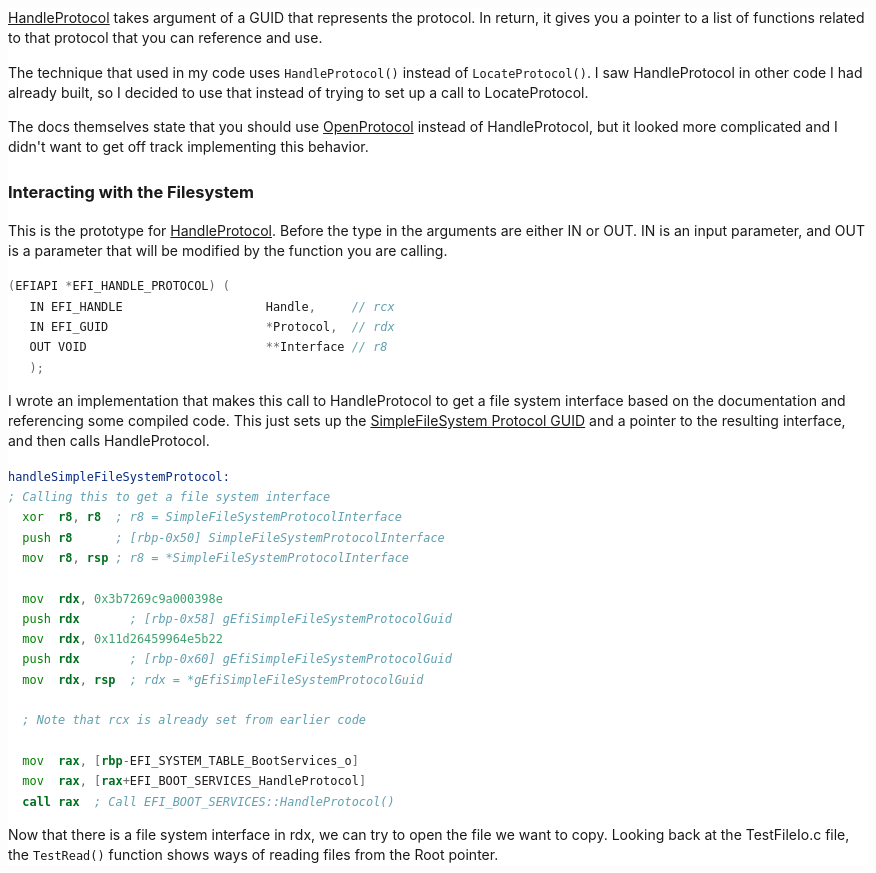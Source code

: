 [HandleProtocol](https://uefi.org/specs/UEFI/2.10/07_Services_Boot_Services.html#efi-boot-services-handleprotocol) takes argument of a GUID that represents the protocol. In return, it gives you a pointer to a list of functions related to that protocol that you can reference and use.

The technique that used in my code uses `HandleProtocol()` instead of `LocateProtocol()`. I saw HandleProtocol in other code I had already built, so I decided to use that instead of trying to set up a call to LocateProtocol. 

The docs themselves state that you should use [OpenProtocol](https://uefi.org/specs/UEFI/2.10/07_Services_Boot_Services.html#efi-boot-services-openprotocol) instead of HandleProtocol, but it looked more complicated and I didn't want to get off track implementing this behavior.

### Interacting with the Filesystem

This is the prototype for [HandleProtocol](https://uefi.org/specs/UEFI/2.10/07_Services_Boot_Services.html#efi-boot-services-handleprotocol). Before the type in the arguments are either IN or OUT. IN is an input parameter, and OUT is a parameter that will be modified by the function you are calling. 
```c
(EFIAPI *EFI_HANDLE_PROTOCOL) (
   IN EFI_HANDLE                    Handle,     // rcx
   IN EFI_GUID                      *Protocol,  // rdx
   OUT VOID                         **Interface // r8
   );
```

I wrote an implementation that makes this call to HandleProtocol to get a file system interface based on the documentation and referencing some compiled code. This just sets up the [SimpleFileSystem Protocol GUID](https://github.com/tianocore/edk2/blob/master/MdePkg/Include/Protocol/SimpleFileSystem.h#L18) and a pointer to the resulting interface, and then calls HandleProtocol.

```asm
handleSimpleFileSystemProtocol:
; Calling this to get a file system interface
  xor  r8, r8  ; r8 = SimpleFileSystemProtocolInterface
  push r8      ; [rbp-0x50] SimpleFileSystemProtocolInterface
  mov  r8, rsp ; r8 = *SimpleFileSystemProtocolInterface

  mov  rdx, 0x3b7269c9a000398e 
  push rdx       ; [rbp-0x58] gEfiSimpleFileSystemProtocolGuid
  mov  rdx, 0x11d26459964e5b22 
  push rdx       ; [rbp-0x60] gEfiSimpleFileSystemProtocolGuid
  mov  rdx, rsp  ; rdx = *gEfiSimpleFileSystemProtocolGuid

  ; Note that rcx is already set from earlier code

  mov  rax, [rbp-EFI_SYSTEM_TABLE_BootServices_o] 
  mov  rax, [rax+EFI_BOOT_SERVICES_HandleProtocol] 
  call rax  ; Call EFI_BOOT_SERVICES::HandleProtocol()
```

Now that there is a file system interface in rdx, we can try to open the file we want to copy. Looking back at the TestFileIo.c file, the `TestRead()` function shows ways of reading files from the Root pointer.
